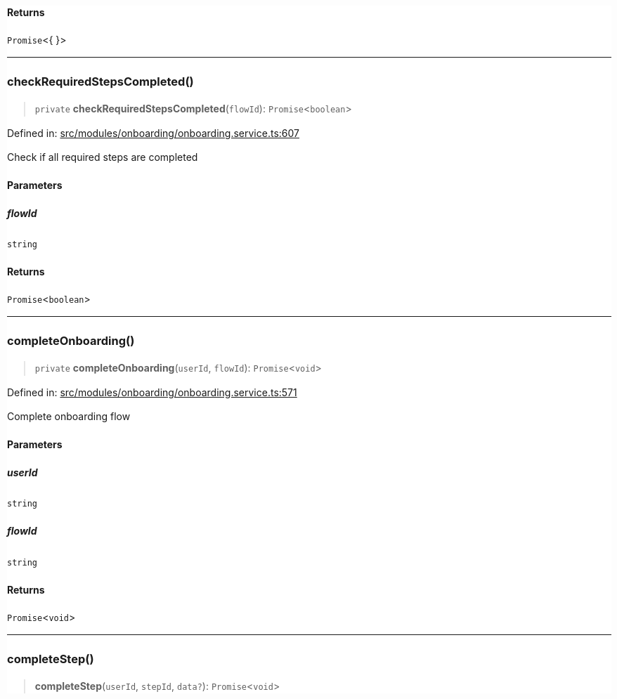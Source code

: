 #### Returns

`Promise`\<\{ \}\>

***

### checkRequiredStepsCompleted()

> `private` **checkRequiredStepsCompleted**(`flowId`): `Promise`\<`boolean`\>

Defined in: [src/modules/onboarding/onboarding.service.ts:607](https://github.com/maemreyo/saas-4cus-nodejs/blob/1a77de11cd6eaefe66c31c7f5de281673fc25ce5/src/modules/onboarding/onboarding.service.ts#L607)

Check if all required steps are completed

#### Parameters

##### flowId

`string`

#### Returns

`Promise`\<`boolean`\>

***

### completeOnboarding()

> `private` **completeOnboarding**(`userId`, `flowId`): `Promise`\<`void`\>

Defined in: [src/modules/onboarding/onboarding.service.ts:571](https://github.com/maemreyo/saas-4cus-nodejs/blob/1a77de11cd6eaefe66c31c7f5de281673fc25ce5/src/modules/onboarding/onboarding.service.ts#L571)

Complete onboarding flow

#### Parameters

##### userId

`string`

##### flowId

`string`

#### Returns

`Promise`\<`void`\>

***

### completeStep()

> **completeStep**(`userId`, `stepId`, `data?`): `Promise`\<`void`\>
